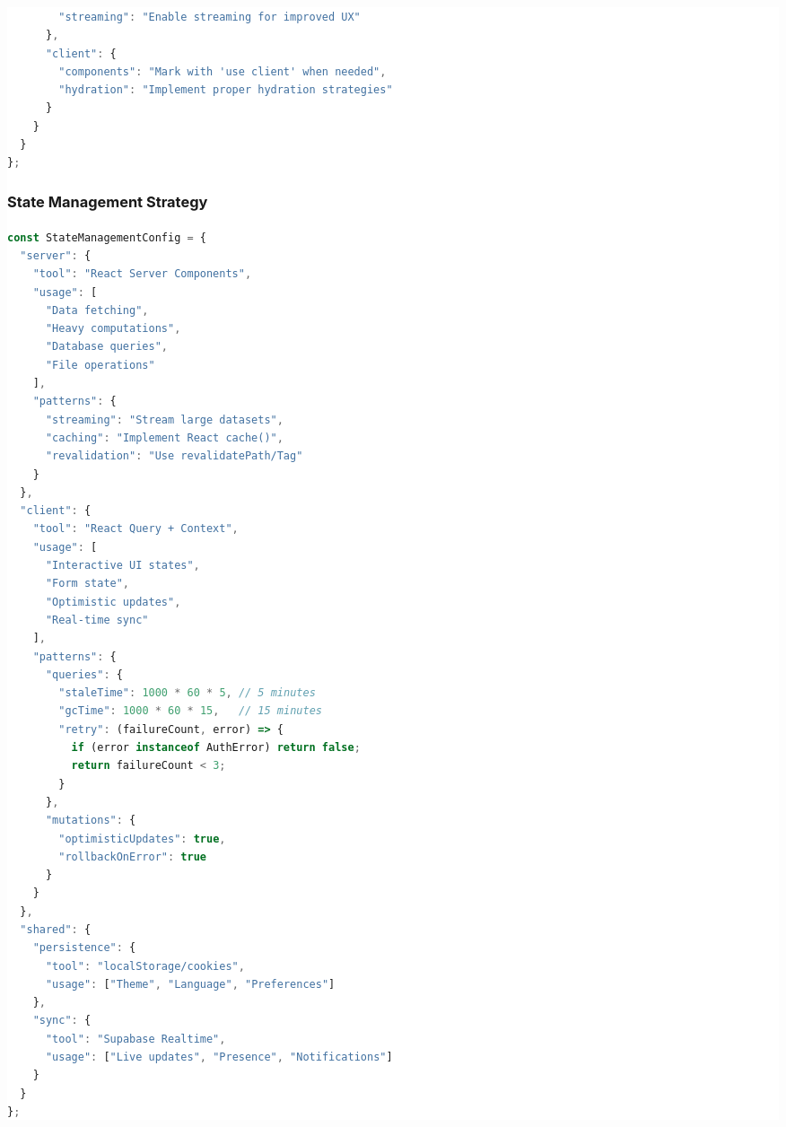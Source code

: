 ```typescript
        "streaming": "Enable streaming for improved UX"
      },
      "client": {
        "components": "Mark with 'use client' when needed",
        "hydration": "Implement proper hydration strategies"
      }
    }
  }
};
```

### State Management Strategy
```typescript
const StateManagementConfig = {
  "server": {
    "tool": "React Server Components",
    "usage": [
      "Data fetching",
      "Heavy computations",
      "Database queries",
      "File operations"
    ],
    "patterns": {
      "streaming": "Stream large datasets",
      "caching": "Implement React cache()",
      "revalidation": "Use revalidatePath/Tag"
    }
  },
  "client": {
    "tool": "React Query + Context",
    "usage": [
      "Interactive UI states",
      "Form state",
      "Optimistic updates",
      "Real-time sync"
    ],
    "patterns": {
      "queries": {
        "staleTime": 1000 * 60 * 5, // 5 minutes
        "gcTime": 1000 * 60 * 15,   // 15 minutes
        "retry": (failureCount, error) => {
          if (error instanceof AuthError) return false;
          return failureCount < 3;
        }
      },
      "mutations": {
        "optimisticUpdates": true,
        "rollbackOnError": true
      }
    }
  },
  "shared": {
    "persistence": {
      "tool": "localStorage/cookies",
      "usage": ["Theme", "Language", "Preferences"]
    },
    "sync": {
      "tool": "Supabase Realtime",
      "usage": ["Live updates", "Presence", "Notifications"]
    }
  }
};
```
